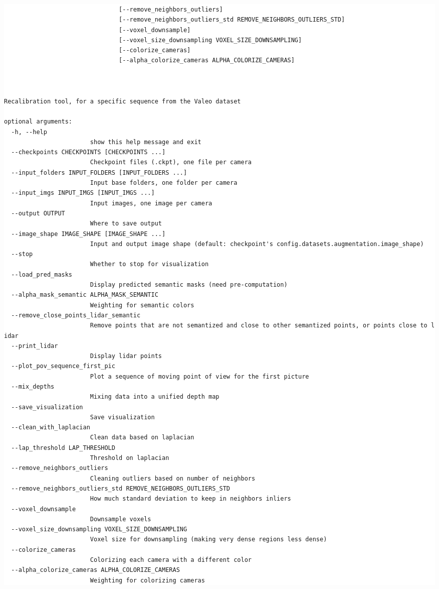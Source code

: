 ```
                                [--remove_neighbors_outliers] 
                                [--remove_neighbors_outliers_std REMOVE_NEIGHBORS_OUTLIERS_STD] 
                                [--voxel_downsample]
                                [--voxel_size_downsampling VOXEL_SIZE_DOWNSAMPLING] 
                                [--colorize_cameras] 
                                [--alpha_colorize_cameras ALPHA_COLORIZE_CAMERAS]



Recalibration tool, for a specific sequence from the Valeo dataset

optional arguments:
  -h, --help            
                        show this help message and exit
  --checkpoints CHECKPOINTS [CHECKPOINTS ...]
                        Checkpoint files (.ckpt), one file per camera
  --input_folders INPUT_FOLDERS [INPUT_FOLDERS ...]
                        Input base folders, one folder per camera
  --input_imgs INPUT_IMGS [INPUT_IMGS ...]
                        Input images, one image per camera
  --output OUTPUT
                        Where to save output
  --image_shape IMAGE_SHAPE [IMAGE_SHAPE ...]
                        Input and output image shape (default: checkpoint's config.datasets.augmentation.image_shape)
  --stop                
                        Whether to stop for visualization
  --load_pred_masks 
                        Display predicted semantic masks (need pre-computation)
  --alpha_mask_semantic ALPHA_MASK_SEMANTIC 
                        Weighting for semantic colors
  --remove_close_points_lidar_semantic 
                        Remove points that are not semantized and close to other semantized points, or points close to lidar
  --print_lidar
                        Display lidar points
  --plot_pov_sequence_first_pic
                        Plot a sequence of moving point of view for the first picture
  --mix_depths 
                        Mixing data into a unified depth map
  --save_visualization
                        Save visualization
  --clean_with_laplacian 
                        Clean data based on laplacian
  --lap_threshold LAP_THRESHOLD
                        Threshold on laplacian
  --remove_neighbors_outliers 
                        Cleaning outliers based on number of neighbors
  --remove_neighbors_outliers_std REMOVE_NEIGHBORS_OUTLIERS_STD 
                        How much standard deviation to keep in neighbors inliers
  --voxel_downsample
                        Downsample voxels
  --voxel_size_downsampling VOXEL_SIZE_DOWNSAMPLING 
                        Voxel size for downsampling (making very dense regions less dense)
  --colorize_cameras 
                        Colorizing each camera with a different color
  --alpha_colorize_cameras ALPHA_COLORIZE_CAMERAS
                        Weighting for colorizing cameras
```
